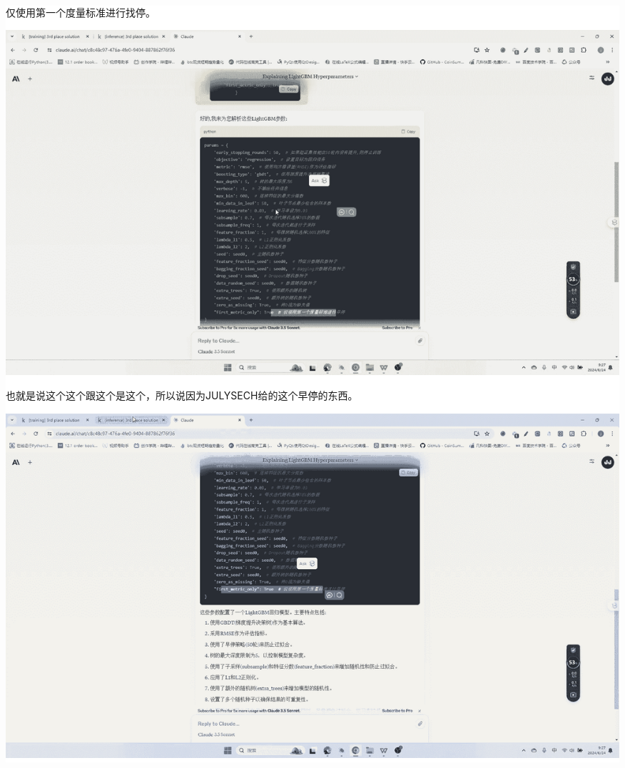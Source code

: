 仅使用第一个度量标准进行找停。

![](img/a68d242bbeecf00feedff3adc495268d_7.png)

也就是说这个这个跟这个是这个，所以说因为JULYSECH给的这个早停的东西。

![](img/a68d242bbeecf00feedff3adc495268d_9.png)
